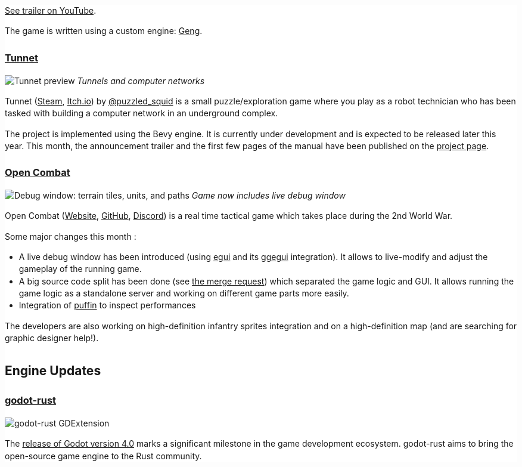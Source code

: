 [See trailer on YouTube][coots-trailer].

The game is written using a custom engine: [Geng][geng].

[Cootsmania]: https://kuviman.itch.io/cootsmania
[ludwig-jam]: https://itch.io/jam/ludwig-2023
[coots-github]: https://github.com/kuviman/cootsmania
[coots-trailer]: https://youtu.be/N0bQDZTDr2Y
[geng]: https://github.com/kuviman/geng
[@kuviman]: https://github.com/kuviman
[@rincs]: https://rincsart.com
[@Brainoid]: https://twitter.com/brainoidgames

### [Tunnet][tunnet-itch]

![Tunnet preview](tunnet.jpg)
_Tunnels and computer networks_

Tunnet ([Steam][tunnet-steam], [Itch.io][tunnet-itch]) by
[@puzzled\_squid][puzzled_squid] is a small puzzle/exploration game where you
play as a robot technician who has been tasked with building a computer network
in an underground complex.

The project is implemented using the Bevy engine. It is currently under
development and is expected to be released later this year.
This month, the announcement trailer and the first few pages of the manual have
been published on the [project page][tunnet-itch].

[tunnet-itch]: https://puzzled-squid.itch.io/tunnet
[tunnet-steam]: https://store.steampowered.com/app/2286390/Tunnet
[puzzled_squid]: https://puzzledsquid.xyz

### [Open Combat][OpenCombat_website]

![Debug window: terrain tiles, units, and paths](open_combat.png)
_Game now includes live debug window_

Open Combat ([Website][OpenCombat_website], [GitHub][OpenCombat_github],
[Discord][OpenCombat_discord]) is a real time tactical game
which takes place during the 2nd World War.

Some major changes this month :

- A live debug window has been introduced (using [egui][egui_github]
  and its [ggegui][ggegui_github] integration). It allows to live-modify and
  adjust the gameplay of the running game.
- A big source code split has been done (see [the merge request][OpenCombat_split_mr])
  which separated the game logic and GUI.
  It allows running the game logic as a standalone server
  and working on different game parts more easily.
- Integration of [puffin][puffin_github] to inspect performances

The developers are also working on high-definition infantry sprites integration
and on a high-definition map (and are searching for graphic
designer help!).

[OpenCombat_website]: https://opencombat.bux.fr/
[OpenCombat_github]: https://github.com/buxx/OpenCombat
[OpenCombat_discord]: https://discord.gg/6P2vtFh2Px
[OpenCombat_split_mr]: https://github.com/buxx/OpenCombat/pull/104
[egui_github]: https://github.com/emilk/egui
[ggegui_github]: https://github.com/NemuiSen/ggegui
[puffin_github]: https://github.com/EmbarkStudios/puffin

## Engine Updates

### [godot-rust][gd-github]

![godot-rust GDExtension](godot-rust-gdextension.png)

The [release of Godot version 4.0][gd-godot4] marks a significant milestone in
the game development ecosystem. godot-rust aims to bring the open-source
game engine to the Rust community.


[Rust]: https://rust-lang.org
[join]: https://github.com/rust-gamedev/wg#join-the-fun
[pr]: https://github.com/rust-gamedev/rust-gamedev.github.io
[coordination]: https://github.com/rust-gamedev/rust-gamedev.github.io/issues?q=label%3Acoordination
[gd-github]: https://github.com/godot-rust
[gd-gdextension]: https://github.com/godot-rust/gdextension
[gd-gdnative]: https://github.com/godot-rust/gdnative
[gd-godot4]: https://godotengine.org/article/godot-4-0-sets-sail/
[gd-pulse]: https://github.com/godot-rust/gdextension/pulse/monthly
[gd-24]: https://github.com/godot-rust/gdextension/issues/24
[be-github]: https://github.com/AryanpurTech/BlueEngine
[be-egui]: https://github.com/AryanpurTech/BlueEngineEGUI
[be-egui-example]: https://github.com/AryanpurTech/BlueEngineEGUI/blob/master/examples/custom_3d.rs
[be-docs]: https://docs.rs/blue_engine
[@ElhamAryanpur]: https://github.com/ElhamAryanpur
[@Noswad]: https://github.com/TheNoswad
[@grantshandy]: https://github.com/grantshandy/
[firstperson-wasm4]: https://grantshandy.github.io/posts/raycasting
[firstperson-wasm4-game]: https://grantshandy.github.io/wasm4-raycaster/
[WASM-4]: https://wasm4.org
[yds-github]: https://github.com/yds12
[yds-mastodon]: https://fosstodon.org/@yds/
[hexx]: https://github.com/ManevilleF/hexx
[bevy]: https://github.com/bevyengine/bevy
[@ManevilleF]: https://linktr.ee/ManevilleF
[hexx-examples]: https://github.com/ManevilleF/hexx/tree/main/examples
[nanoshredder]: https://github.com/not-fl3/nanoshredder
[makepad-shader-compiler]: https://github.com/makepad/makepad/tree/master/platform/shader_compiler
[web demo]: https://not-fl3.github.io/miniquad-samples/shadertoy_cross.html
[macroquad-shadertoy]: https://github.com/not-fl3/macroquad/blob/master/examples/shadertoy.rs
[Cvars]: https://crates.io/crates/cvars
[cvars-github]: https://github.com/martin-t/cvars
[cvars-discord]: https://discord.gg/aA7hCFvYh9
[@martin-t]: https://github.com/martin-t
[cvars-macroquad]: https://github.com/martin-t/cvars#macroquad-console
[cvars-fyrox]: https://github.com/martin-t/cvars#fyrox-console
[/r/rust_gamedev]: https://reddit.com/r/rust_gamedev
[rust_gamedev_twi]: https://twitter.com/rust_gamedev
[rust_gamedev_mas]: https://mastodon.gamedev.place/@rust_gamedev